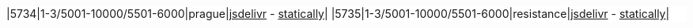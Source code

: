 |5734|1-3/5001-10000/5501-6000|prague|[jsdelivr](https://cdn.jsdelivr.net/gh/dbchord/webp-c-1280x720_1-3/5001-10000/5501-6000/prague.webp) - [statically](https://cdn.statically.io/gh/dbchord/webp-c-1280x720_1-3/img/5001-10000/5501-6000/prague.webp)|
|5735|1-3/5001-10000/5501-6000|resistance|[jsdelivr](https://cdn.jsdelivr.net/gh/dbchord/webp-c-1280x720_1-3/5001-10000/5501-6000/resistance.webp) - [statically](https://cdn.statically.io/gh/dbchord/webp-c-1280x720_1-3/img/5001-10000/5501-6000/resistance.webp)|
